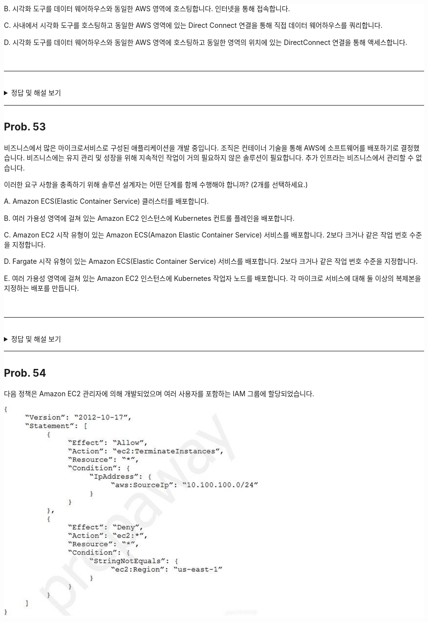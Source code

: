 B. 시각화 도구를 데이터 웨어하우스와 동일한 AWS 영역에 호스팅합니다. 인터넷을 통해 접속합니다.

C. 사내에서 시각화 도구를 호스팅하고 동일한 AWS 영역에 있는 Direct Connect 연결을 통해 직접 데이터 웨어하우스를 쿼리합니다.

D. 시각화 도구를 데이터 웨어하우스와 동일한 AWS 영역에 호스팅하고 동일한 영역의 위치에 있는 DirectConnect 연결을 통해 액세스합니다.

<br>
<hr/>
<br>

<details><summary>정답 및 해설 보기</summary></details>

<hr/>

## Prob. 53

비즈니스에서 많은 마이크로서비스로 구성된 애플리케이션을 개발 중입니다. 조직은 컨테이너 기술을 통해 AWS에 소프트웨어를 배포하기로 결정했습니다. 비즈니스에는 유지 관리 및 성장을 위해 지속적인 작업이 거의 필요하지 않은 솔루션이 필요합니다. 추가 인프라는 비즈니스에서 관리할 수 없습니다.

이러한 요구 사항을 충족하기 위해 솔루션 설계자는 어떤 단계를 함께 수행해야 합니까? (2개를 선택하세요.)

A. Amazon ECS(Elastic Container Service) 클러스터를 배포합니다.

B. 여러 가용성 영역에 걸쳐 있는 Amazon EC2 인스턴스에 Kubernetes 컨트롤 플레인을 배포합니다.

C. Amazon EC2 시작 유형이 있는 Amazon ECS(Amazon Elastic Container Service) 서비스를 배포합니다. 2보다 크거나 같은 작업 번호 수준을 지정합니다.

D. Fargate 시작 유형이 있는 Amazon ECS(Elastic Container Service) 서비스를 배포합니다. 2보다 크거나 같은 작업 번호 수준을 지정합니다.

E. 여러 가용성 영역에 걸쳐 있는 Amazon EC2 인스턴스에 Kubernetes 작업자 노드를 배포합니다. 각 마이크로 서비스에 대해 둘 이상의 복제본을 지정하는 배포를 만듭니다.

<br>
<hr/>
<br>

<details><summary>정답 및 해설 보기</summary></details>

<hr/>

## Prob. 54

다음 정책은 Amazon EC2 관리자에 의해 개발되었으며 여러 사용자를 포함하는 IAM 그룹에 할당되었습니다.

![prob_54](/assets/img/study_AWS/[SAA]_ExamTopics_51~60/prob_54.png)
